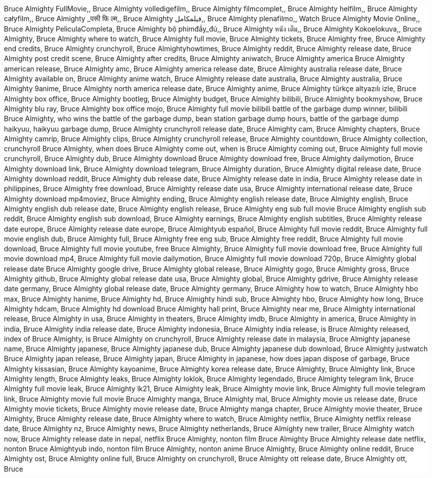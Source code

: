  Bruce Almighty FullMovie,,  Bruce Almighty volledigefilm,,  Bruce Almighty filmcomplet,,  Bruce Almighty helfilm,,  Bruce Almighty całyfilm,,  Bruce Almighty _परूी फि ल्म,,  Bruce Almighty فيلمكامل,,  Bruce Almighty plenafilmo,, Watch  Bruce Almighty Movie Online,,  Bruce Almighty PeliculaCompleta,  Bruce Almighty bộ phimđầy_đủ,,  Bruce Almighty หนัง เต็ม,,  Bruce Almighty Kokoelokuva,,  Bruce Almighty,  Bruce Almighty where to watch,  Bruce Almighty full movie,  Bruce Almighty tickets,  Bruce Almighty free,  Bruce Almighty end credits,  Bruce Almighty crunchyroll,  Bruce Almightyhowtimes,  Bruce Almighty reddit,  Bruce Almighty release date,  Bruce Almighty post credit scene,  Bruce Almighty after credits,  Bruce Almighty aniwatch,  Bruce Almighty america  Bruce Almighty american release,  Bruce Almighty amc,  Bruce Almighty america release date,  Bruce Almighty australia release date,  Bruce Almighty available on,  Bruce Almighty anime watch,  Bruce Almighty release date australia,  Bruce Almighty australia,  Bruce Almighty 9anime,  Bruce Almighty north america release date,  Bruce Almighty anime,  Bruce Almighty türkçe altyazılı izle, Bruce Almighty box office,  Bruce Almighty bootleg,  Bruce Almighty budget,  Bruce Almighty bilibili,  Bruce Almighty bookmyshow,  Bruce Almighty blu ray,  Bruce Almighty box office mojo,  Bruce Almighty full movie bilibili battle of the garbage dump winner, bilibili  Bruce Almighty, who wins the battle of the garbage dump, bean station garbage dump hours, battle of the garbage dump haikyuu, haikyuu garbage dump,  Bruce Almighty crunchyroll release date,  Bruce Almighty cam,  Bruce Almighty chapters,  Bruce Almighty camrip,  Bruce Almighty clips,  Bruce Almighty crunchyroll release,  Bruce Almighty countdown,  Bruce Almighty collection, crunchyroll  Bruce Almighty, when does  Bruce Almighty come out, when is  Bruce Almighty coming out,  Bruce Almighty full movie crunchyroll,  Bruce Almighty dub,  Bruce Almighty download  Bruce Almighty download free,  Bruce Almighty dailymotion,  Bruce Almighty download link,  Bruce Almighty download telegram,  Bruce Almighty duration,  Bruce Almighty digital release date,  Bruce Almighty download reddit,  Bruce Almighty dub release date,  Bruce Almighty release date in india,  Bruce Almighty release date in philippines,  Bruce Almighty free download,  Bruce Almighty release date usa,  Bruce Almighty international release date,  Bruce Almighty download mp4moviez,  Bruce Almighty ending,  Bruce Almighty english release date,  Bruce Almighty english,  Bruce Almighty english dub release date,  Bruce Almighty english release,  Bruce Almighty eng sub full movie  Bruce Almighty english sub reddit,  Bruce Almighty english sub download,  Bruce Almighty earnings,  Bruce Almighty english subtitles,  Bruce Almighty release date europe,  Bruce Almighty release date europe,  Bruce Almightyub español,  Bruce Almighty full movie reddit,  Bruce Almighty full movie english dub,  Bruce Almighty full,  Bruce Almighty free eng sub,  Bruce Almighty free reddit,  Bruce Almighty full movie download,  Bruce Almighty full movie youtube, free  Bruce Almighty,  Bruce Almighty full movie download free,  Bruce Almighty full movie download mp4,  Bruce Almighty full movie dailymotion,  Bruce Almighty full movie download 720p,  Bruce Almighty global release date  Bruce Almighty google drive,  Bruce Almighty global release,  Bruce Almighty gogo,  Bruce Almighty gross,  Bruce Almighty github,  Bruce Almighty global release date usa,  Bruce Almighty global,  Bruce Almighty gdrive,  Bruce Almighty release date germany,  Bruce Almighty global release date,  Bruce Almighty germany,  Bruce Almighty how to watch,  Bruce Almighty hbo max,  Bruce Almighty hanime,  Bruce Almighty hd, Bruce Almighty hindi sub,  Bruce Almighty hbo,  Bruce Almighty how long,  Bruce Almighty hdcam,  Bruce Almighty hd download  Bruce Almighty hall print,  Bruce Almighty near me,  Bruce Almighty international release,  Bruce Almighty in usa,  Bruce Almighty in theaters,  Bruce Almighty imdb,  Bruce Almighty in america,  Bruce Almighty in india,  Bruce Almighty india release date,  Bruce Almighty indonesia,  Bruce Almighty india release, is  Bruce Almighty released, index of  Bruce Almighty, is  Bruce Almighty on crunchyroll,  Bruce Almighty release date in malaysia,  Bruce Almighty japanese name,  Bruce Almighty japanese,  Bruce Almighty japanese dub,  Bruce Almighty japanese dub download,  Bruce Almighty justwatch  Bruce Almighty japan release,  Bruce Almighty japan,  Bruce Almighty in japanese, how does japan dispose of garbage,  Bruce Almighty kissasian,  Bruce Almighty kayoanime,  Bruce Almighty korea release date,  Bruce Almighty,  Bruce Almighty link,  Bruce Almighty length,  Bruce Almighty leaks,  Bruce Almighty loklok,  Bruce Almighty legendado,  Bruce Almighty telegram link,  Bruce Almighty full movie leak,  Bruce Almighty lk21,  Bruce Almighty leak,  Bruce Almighty movie link,  Bruce Almighty full movie telegram link,  Bruce Almighty movie full movie  Bruce Almighty manga,  Bruce Almighty mal,  Bruce Almighty movie us release date,  Bruce Almighty movie tickets,  Bruce Almighty movie release date,  Bruce Almighty manga chapter,  Bruce Almighty movie theater,  Bruce Almighty,  Bruce Almighty release date,  Bruce Almighty where to watch,  Bruce Almighty netflix,  Bruce Almighty netflix release date,  Bruce Almighty nz,  Bruce Almighty news,  Bruce Almighty netherlands,  Bruce Almighty new trailer,  Bruce Almighty watch now,  Bruce Almighty release date in nepal, netflix  Bruce Almighty, nonton film  Bruce Almighty  Bruce Almighty release date netflix, nonton  Bruce Almightyub indo, nonton film  Bruce Almighty, nonton anime  Bruce Almighty,  Bruce Almighty online reddit,  Bruce Almighty ost,  Bruce Almighty online full,  Bruce Almighty on crunchyroll,  Bruce Almighty ott release date,  Bruce Almighty ott,  Bruce